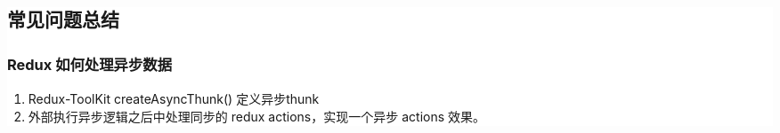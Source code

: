 ## 常见问题总结
### Redux 如何处理异步数据
1. Redux-ToolKit createAsyncThunk() 定义异步thunk
2. 外部执行异步逻辑之后中处理同步的 redux actions，实现一个异步 actions 效果。

